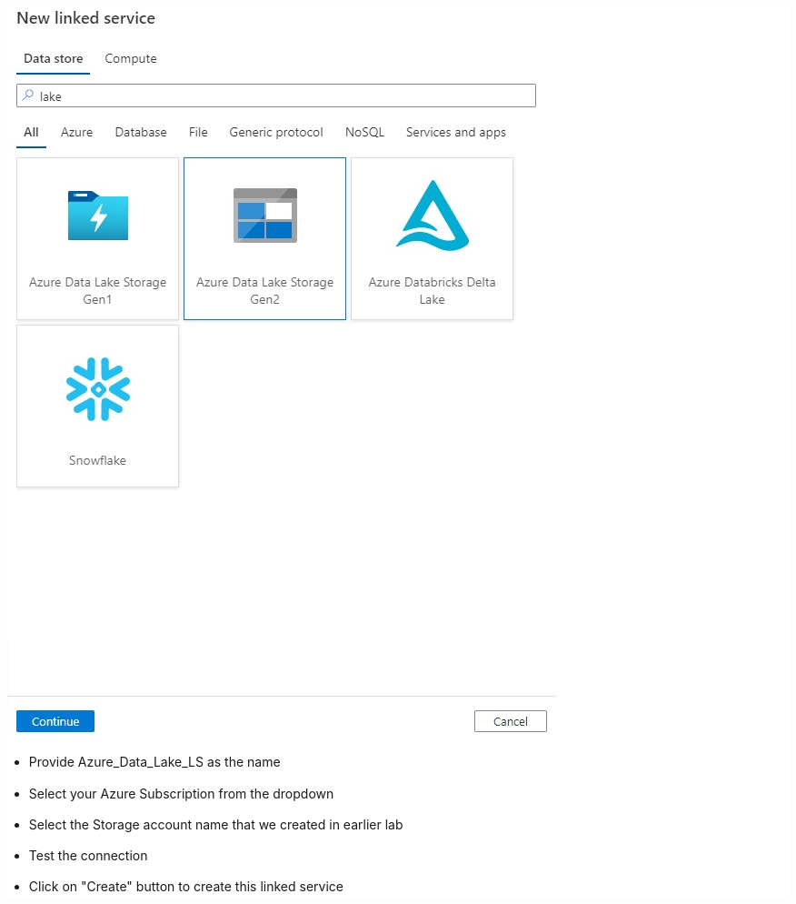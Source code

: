 <img src="images/100.jpg">

* Provide Azure_Data_Lake_LS as the name

* Select your Azure Subscription from the dropdown

* Select the Storage account name that we created in earlier lab

* Test the connection

* Click on "Create" button to create this linked service
